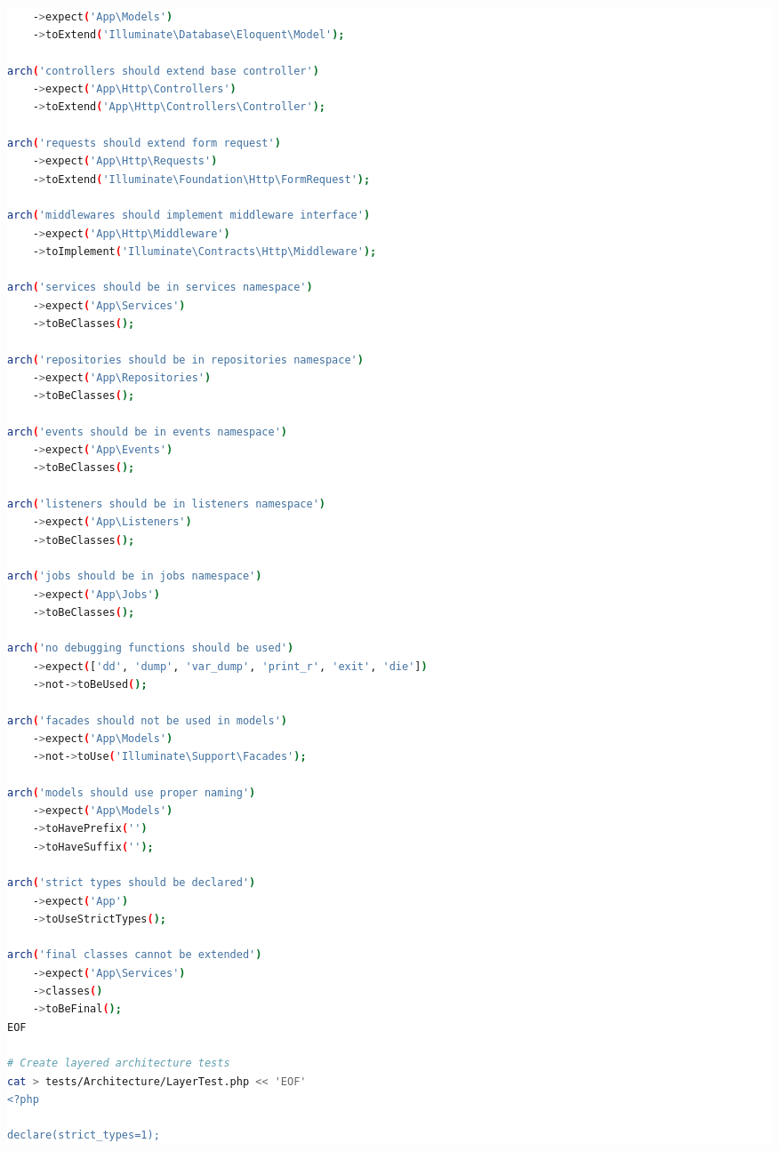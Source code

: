 ```bash
    ->expect('App\Models')
    ->toExtend('Illuminate\Database\Eloquent\Model');

arch('controllers should extend base controller')
    ->expect('App\Http\Controllers')
    ->toExtend('App\Http\Controllers\Controller');

arch('requests should extend form request')
    ->expect('App\Http\Requests')
    ->toExtend('Illuminate\Foundation\Http\FormRequest');

arch('middlewares should implement middleware interface')
    ->expect('App\Http\Middleware')
    ->toImplement('Illuminate\Contracts\Http\Middleware');

arch('services should be in services namespace')
    ->expect('App\Services')
    ->toBeClasses();

arch('repositories should be in repositories namespace')
    ->expect('App\Repositories')
    ->toBeClasses();

arch('events should be in events namespace')
    ->expect('App\Events')
    ->toBeClasses();

arch('listeners should be in listeners namespace')
    ->expect('App\Listeners')
    ->toBeClasses();

arch('jobs should be in jobs namespace')
    ->expect('App\Jobs')
    ->toBeClasses();

arch('no debugging functions should be used')
    ->expect(['dd', 'dump', 'var_dump', 'print_r', 'exit', 'die'])
    ->not->toBeUsed();

arch('facades should not be used in models')
    ->expect('App\Models')
    ->not->toUse('Illuminate\Support\Facades');

arch('models should use proper naming')
    ->expect('App\Models')
    ->toHavePrefix('')
    ->toHaveSuffix('');

arch('strict types should be declared')
    ->expect('App')
    ->toUseStrictTypes();

arch('final classes cannot be extended')
    ->expect('App\Services')
    ->classes()
    ->toBeFinal();
EOF

# Create layered architecture tests
cat > tests/Architecture/LayerTest.php << 'EOF'
<?php

declare(strict_types=1);
```